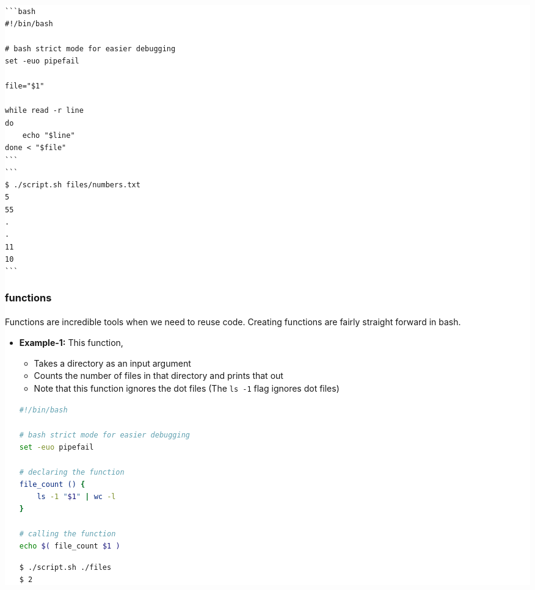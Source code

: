     ```bash
    #!/bin/bash

    # bash strict mode for easier debugging
    set -euo pipefail

    file="$1"

    while read -r line
    do
        echo "$line"
    done < "$file"
    ```
    ```
    $ ./script.sh files/numbers.txt
    5
    55
    .
    .
    11
    10
    ```

### functions

Functions are incredible tools when we need to reuse code. Creating functions are fairly straight 
forward in bash.

* **Example-1:** This function,

    - Takes a directory as an input argument
    - Counts the number of files in that directory and prints that out
    - Note that this function ignores the dot files (The `ls -1` flag ignores dot files)


    ```bash
    #!/bin/bash

    # bash strict mode for easier debugging
    set -euo pipefail

    # declaring the function
    file_count () {
        ls -1 "$1" | wc -l
    }

    # calling the function
    echo $( file_count $1 )
    ```
    ```
    $ ./script.sh ./files
    $ 2
    ```
